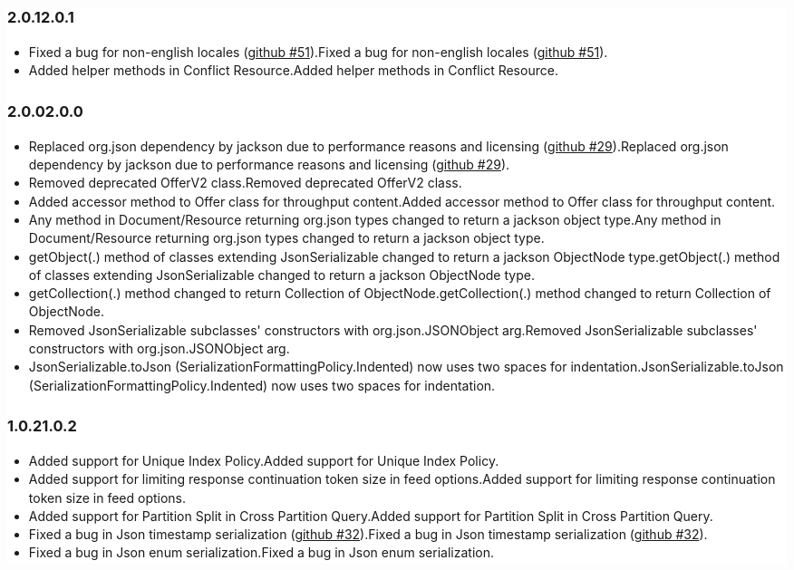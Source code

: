 ### <a name="a-name201201"></a><span data-ttu-id="b2f29-139"><a name="2.0.1"/>2.0.1</span><span class="sxs-lookup"><span data-stu-id="b2f29-139"><a name="2.0.1"/>2.0.1</span></span>
* <span data-ttu-id="b2f29-140">Fixed a bug for non-english locales ([github #51](https://github.com/Azure/azure-cosmosdb-java/issues/51)).</span><span class="sxs-lookup"><span data-stu-id="b2f29-140">Fixed a bug for non-english locales ([github #51](https://github.com/Azure/azure-cosmosdb-java/issues/51)).</span></span>
* <span data-ttu-id="b2f29-141">Added helper methods in Conflict Resource.</span><span class="sxs-lookup"><span data-stu-id="b2f29-141">Added helper methods in Conflict Resource.</span></span>

### <a name="a-name200200"></a><span data-ttu-id="b2f29-142"><a name="2.0.0"/>2.0.0</span><span class="sxs-lookup"><span data-stu-id="b2f29-142"><a name="2.0.0"/>2.0.0</span></span>
* <span data-ttu-id="b2f29-143">Replaced org.json dependency by jackson due to performance reasons and licensing ([github #29](https://github.com/Azure/azure-cosmosdb-java/issues/29)).</span><span class="sxs-lookup"><span data-stu-id="b2f29-143">Replaced org.json dependency by jackson due to performance reasons and licensing ([github #29](https://github.com/Azure/azure-cosmosdb-java/issues/29)).</span></span>
* <span data-ttu-id="b2f29-144">Removed deprecated OfferV2 class.</span><span class="sxs-lookup"><span data-stu-id="b2f29-144">Removed deprecated OfferV2 class.</span></span>
* <span data-ttu-id="b2f29-145">Added accessor method to Offer class for throughput content.</span><span class="sxs-lookup"><span data-stu-id="b2f29-145">Added accessor method to Offer class for throughput content.</span></span>
* <span data-ttu-id="b2f29-146">Any method in Document/Resource returning org.json types changed to return a jackson object type.</span><span class="sxs-lookup"><span data-stu-id="b2f29-146">Any method in Document/Resource returning org.json types changed to return a jackson object type.</span></span>
* <span data-ttu-id="b2f29-147">getObject(.) method of classes extending JsonSerializable changed to return a jackson ObjectNode type.</span><span class="sxs-lookup"><span data-stu-id="b2f29-147">getObject(.) method of classes extending JsonSerializable changed to return a jackson ObjectNode type.</span></span>
* <span data-ttu-id="b2f29-148">getCollection(.) method changed to return Collection of ObjectNode.</span><span class="sxs-lookup"><span data-stu-id="b2f29-148">getCollection(.) method changed to return Collection of ObjectNode.</span></span>
* <span data-ttu-id="b2f29-149">Removed JsonSerializable subclasses' constructors with org.json.JSONObject arg.</span><span class="sxs-lookup"><span data-stu-id="b2f29-149">Removed JsonSerializable subclasses' constructors with org.json.JSONObject arg.</span></span>
* <span data-ttu-id="b2f29-150">JsonSerializable.toJson (SerializationFormattingPolicy.Indented) now uses two spaces for indentation.</span><span class="sxs-lookup"><span data-stu-id="b2f29-150">JsonSerializable.toJson (SerializationFormattingPolicy.Indented) now uses two spaces for indentation.</span></span>
  
### <a name="a-name102102"></a><span data-ttu-id="b2f29-151"><a name="1.0.2"/>1.0.2</span><span class="sxs-lookup"><span data-stu-id="b2f29-151"><a name="1.0.2"/>1.0.2</span></span>
* <span data-ttu-id="b2f29-152">Added support for Unique Index Policy.</span><span class="sxs-lookup"><span data-stu-id="b2f29-152">Added support for Unique Index Policy.</span></span>
* <span data-ttu-id="b2f29-153">Added support for limiting response continuation token size in feed options.</span><span class="sxs-lookup"><span data-stu-id="b2f29-153">Added support for limiting response continuation token size in feed options.</span></span>
* <span data-ttu-id="b2f29-154">Added support for Partition Split in Cross Partition Query.</span><span class="sxs-lookup"><span data-stu-id="b2f29-154">Added support for Partition Split in Cross Partition Query.</span></span>
* <span data-ttu-id="b2f29-155">Fixed a bug in Json timestamp serialization ([github #32](https://github.com/Azure/azure-cosmosdb-java/issues/32)).</span><span class="sxs-lookup"><span data-stu-id="b2f29-155">Fixed a bug in Json timestamp serialization ([github #32](https://github.com/Azure/azure-cosmosdb-java/issues/32)).</span></span>
* <span data-ttu-id="b2f29-156">Fixed a bug in Json enum serialization.</span><span class="sxs-lookup"><span data-stu-id="b2f29-156">Fixed a bug in Json enum serialization.</span></span>